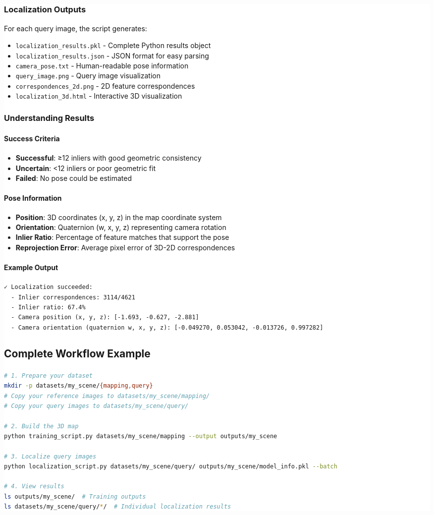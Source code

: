 
### Localization Outputs

For each query image, the script generates:
- `localization_results.pkl` - Complete Python results object
- `localization_results.json` - JSON format for easy parsing
- `camera_pose.txt` - Human-readable pose information
- `query_image.png` - Query image visualization
- `correspondences_2d.png` - 2D feature correspondences
- `localization_3d.html` - Interactive 3D visualization

### Understanding Results

#### Success Criteria
- **Successful**: ≥12 inliers with good geometric consistency
- **Uncertain**: <12 inliers or poor geometric fit
- **Failed**: No pose could be estimated

#### Pose Information
- **Position**: 3D coordinates (x, y, z) in the map coordinate system
- **Orientation**: Quaternion (w, x, y, z) representing camera rotation
- **Inlier Ratio**: Percentage of feature matches that support the pose
- **Reprojection Error**: Average pixel error of 3D-2D correspondences

#### Example Output
```
✓ Localization succeeded:
  - Inlier correspondences: 3114/4621
  - Inlier ratio: 67.4%
  - Camera position (x, y, z): [-1.693, -0.627, -2.881]
  - Camera orientation (quaternion w, x, y, z): [-0.049270, 0.053042, -0.013726, 0.997282]
```

## Complete Workflow Example

```bash
# 1. Prepare your dataset
mkdir -p datasets/my_scene/{mapping,query}
# Copy your reference images to datasets/my_scene/mapping/
# Copy your query images to datasets/my_scene/query/

# 2. Build the 3D map
python training_script.py datasets/my_scene/mapping --output outputs/my_scene

# 3. Localize query images
python localization_script.py datasets/my_scene/query/ outputs/my_scene/model_info.pkl --batch

# 4. View results
ls outputs/my_scene/  # Training outputs
ls datasets/my_scene/query/*/  # Individual localization results
```
